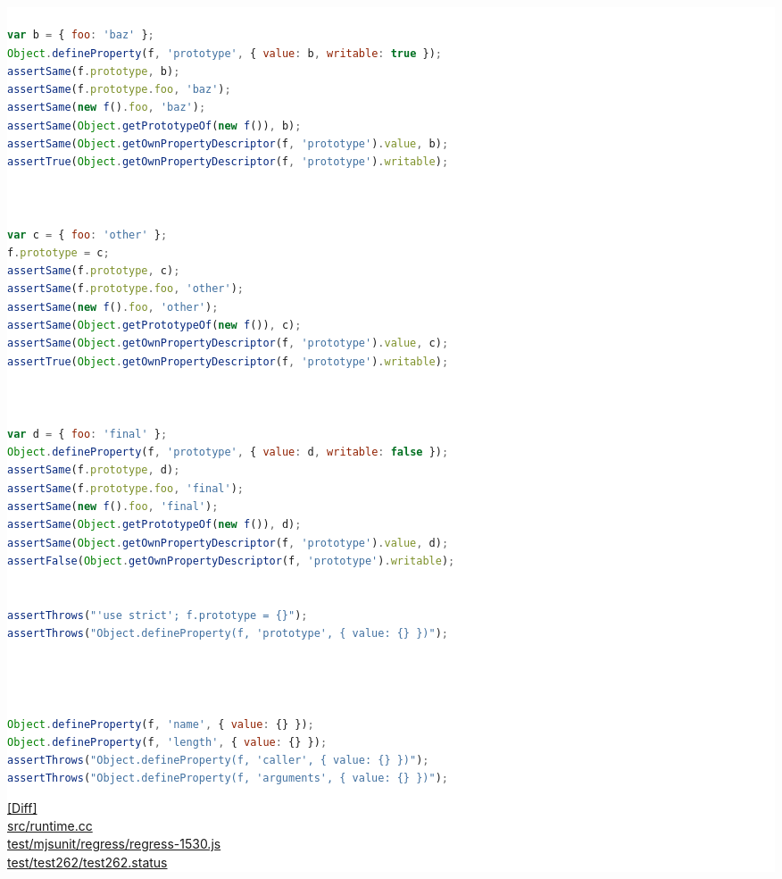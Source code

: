 ```javascript

var b = { foo: 'baz' };
Object.defineProperty(f, 'prototype', { value: b, writable: true });
assertSame(f.prototype, b);
assertSame(f.prototype.foo, 'baz');
assertSame(new f().foo, 'baz');
assertSame(Object.getPrototypeOf(new f()), b);
assertSame(Object.getOwnPropertyDescriptor(f, 'prototype').value, b);
assertTrue(Object.getOwnPropertyDescriptor(f, 'prototype').writable);



var c = { foo: 'other' };
f.prototype = c;
assertSame(f.prototype, c);
assertSame(f.prototype.foo, 'other');
assertSame(new f().foo, 'other');
assertSame(Object.getPrototypeOf(new f()), c);
assertSame(Object.getOwnPropertyDescriptor(f, 'prototype').value, c);
assertTrue(Object.getOwnPropertyDescriptor(f, 'prototype').writable);



var d = { foo: 'final' };
Object.defineProperty(f, 'prototype', { value: d, writable: false });
assertSame(f.prototype, d);
assertSame(f.prototype.foo, 'final');
assertSame(new f().foo, 'final');
assertSame(Object.getPrototypeOf(new f()), d);
assertSame(Object.getOwnPropertyDescriptor(f, 'prototype').value, d);
assertFalse(Object.getOwnPropertyDescriptor(f, 'prototype').writable);


assertThrows("'use strict'; f.prototype = {}");
assertThrows("Object.defineProperty(f, 'prototype', { value: {} })");




Object.defineProperty(f, 'name', { value: {} });
Object.defineProperty(f, 'length', { value: {} });
assertThrows("Object.defineProperty(f, 'caller', { value: {} })");
assertThrows("Object.defineProperty(f, 'arguments', { value: {} })");  
```  
  
[[Diff]](https://chromium.googlesource.com/v8/v8/+/04f0e33^!)  
[src/runtime.cc](https://cs.chromium.org/chromium/src/v8/src/runtime.cc?cl=04f0e33)  
[test/mjsunit/regress/regress-1530.js](https://cs.chromium.org/chromium/src/v8/test/mjsunit/regress/regress-1530.js?cl=04f0e33)  
[test/test262/test262.status](https://cs.chromium.org/chromium/src/v8/test/test262/test262.status?cl=04f0e33)  
  